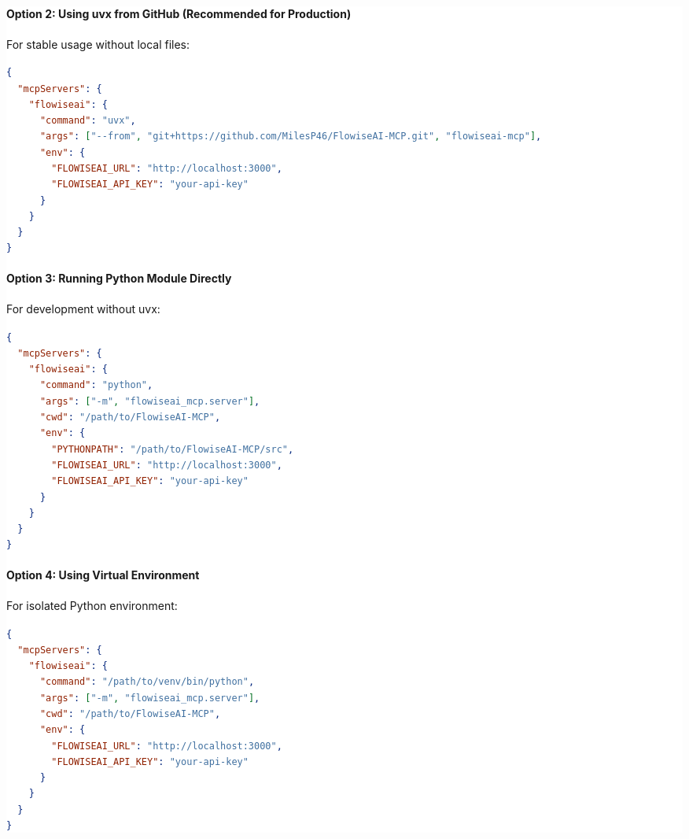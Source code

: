 #### Option 2: Using uvx from GitHub (Recommended for Production)
For stable usage without local files:

```json
{
  "mcpServers": {
    "flowiseai": {
      "command": "uvx",
      "args": ["--from", "git+https://github.com/MilesP46/FlowiseAI-MCP.git", "flowiseai-mcp"],
      "env": {
        "FLOWISEAI_URL": "http://localhost:3000",
        "FLOWISEAI_API_KEY": "your-api-key"
      }
    }
  }
}
```

#### Option 3: Running Python Module Directly
For development without uvx:

```json
{
  "mcpServers": {
    "flowiseai": {
      "command": "python",
      "args": ["-m", "flowiseai_mcp.server"],
      "cwd": "/path/to/FlowiseAI-MCP",
      "env": {
        "PYTHONPATH": "/path/to/FlowiseAI-MCP/src",
        "FLOWISEAI_URL": "http://localhost:3000",
        "FLOWISEAI_API_KEY": "your-api-key"
      }
    }
  }
}
```

#### Option 4: Using Virtual Environment
For isolated Python environment:

```json
{
  "mcpServers": {
    "flowiseai": {
      "command": "/path/to/venv/bin/python",
      "args": ["-m", "flowiseai_mcp.server"],
      "cwd": "/path/to/FlowiseAI-MCP",
      "env": {
        "FLOWISEAI_URL": "http://localhost:3000",
        "FLOWISEAI_API_KEY": "your-api-key"
      }
    }
  }
}
```
